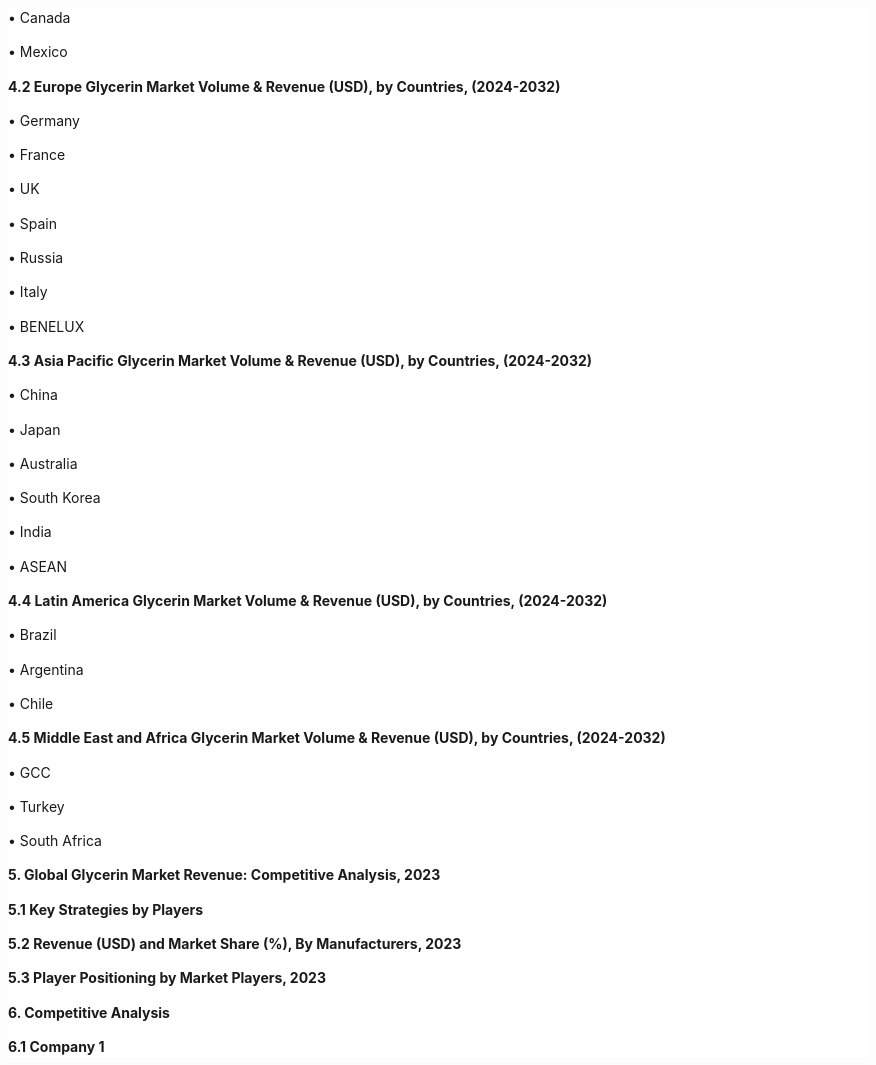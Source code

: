 • Canada

• Mexico

<strong>4.2 Europe Glycerin Market Volume &amp; Revenue (USD), by Countries, (2024-2032)</strong>

• Germany

• France

• UK

• Spain

• Russia

• Italy

• BENELUX

<strong>4.3 Asia Pacific Glycerin Market Volume &amp; Revenue (USD), by Countries, (2024-2032)</strong>

• China

• Japan

• Australia

• South Korea

• India

• ASEAN

<strong>4.4 Latin America Glycerin Market Volume &amp; Revenue (USD), by Countries, (2024-2032)</strong>

• Brazil

• Argentina

• Chile

<strong>4.5 Middle East and Africa Glycerin Market Volume &amp; Revenue (USD), by Countries, (2024-2032)</strong>

• GCC

• Turkey

• South Africa

<strong>5. Global Glycerin Market Revenue: Competitive Analysis, 2023</strong>

<strong>5.1 Key Strategies by Players</strong>

<strong>5.2 Revenue (USD) and Market Share (%), By Manufacturers, 2023</strong>

<strong>5.3 Player Positioning by Market Players, 2023</strong>

<strong>6. Competitive Analysis</strong>

<strong>6.1 Company 1</strong>

